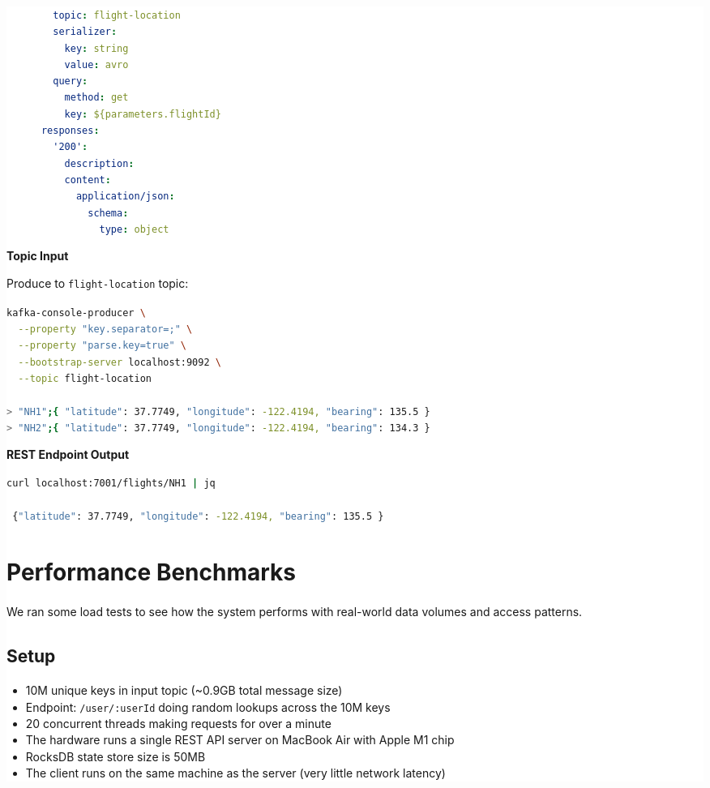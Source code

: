 ```yaml
        topic: flight-location
        serializer:
          key: string
          value: avro
        query:
          method: get
          key: ${parameters.flightId}
      responses:
        '200':
          description:
          content:
            application/json:
              schema:
                type: object
```


**Topic Input**

Produce to `flight-location` topic:

```sh
kafka-console-producer \
  --property "key.separator=;" \
  --property "parse.key=true" \
  --bootstrap-server localhost:9092 \
  --topic flight-location

> "NH1";{ "latitude": 37.7749, "longitude": -122.4194, "bearing": 135.5 }
> "NH2";{ "latitude": 37.7749, "longitude": -122.4194, "bearing": 134.3 }
```


**REST Endpoint Output**

```sh
curl localhost:7001/flights/NH1 | jq

 {"latitude": 37.7749, "longitude": -122.4194, "bearing": 135.5 }
```



# Performance Benchmarks

We ran some load tests to see how the system performs with real-world data volumes and access patterns.

## Setup

- 10M unique keys in input topic (~0.9GB total message size)
- Endpoint: `/user/:userId` doing random lookups across the 10M keys
- 20 concurrent threads making requests for over a minute
- The hardware runs a single REST API server on MacBook Air with Apple M1 chip
- RocksDB state store size is 50MB
- The client runs on the same machine as the server (very little network latency)
